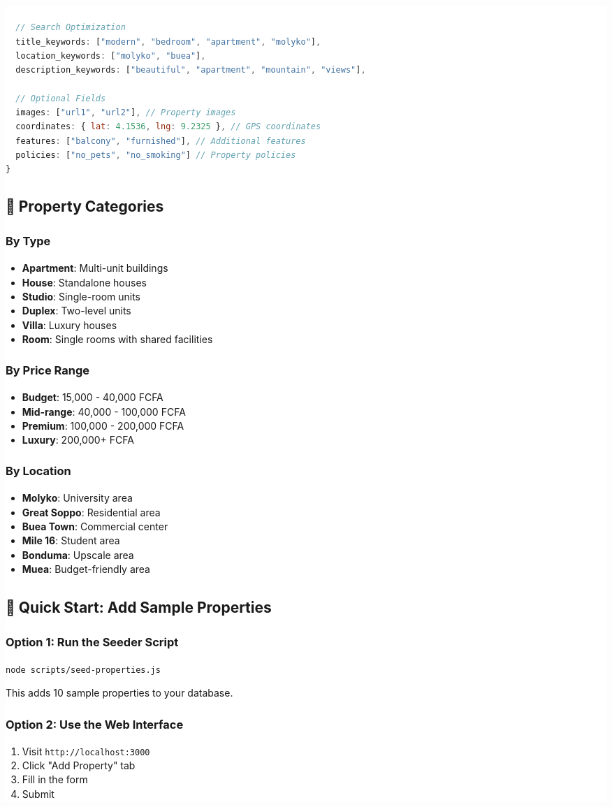 ```javascript
  
  // Search Optimization
  title_keywords: ["modern", "bedroom", "apartment", "molyko"],
  location_keywords: ["molyko", "buea"],
  description_keywords: ["beautiful", "apartment", "mountain", "views"],
  
  // Optional Fields
  images: ["url1", "url2"], // Property images
  coordinates: { lat: 4.1536, lng: 9.2325 }, // GPS coordinates
  features: ["balcony", "furnished"], // Additional features
  policies: ["no_pets", "no_smoking"] // Property policies
}
```

## 🎯 Property Categories

### **By Type**
- **Apartment**: Multi-unit buildings
- **House**: Standalone houses
- **Studio**: Single-room units
- **Duplex**: Two-level units
- **Villa**: Luxury houses
- **Room**: Single rooms with shared facilities

### **By Price Range**
- **Budget**: 15,000 - 40,000 FCFA
- **Mid-range**: 40,000 - 100,000 FCFA
- **Premium**: 100,000 - 200,000 FCFA
- **Luxury**: 200,000+ FCFA

### **By Location**
- **Molyko**: University area
- **Great Soppo**: Residential area
- **Buea Town**: Commercial center
- **Mile 16**: Student area
- **Bonduma**: Upscale area
- **Muea**: Budget-friendly area

## 🚀 Quick Start: Add Sample Properties

### Option 1: Run the Seeder Script
```bash
node scripts/seed-properties.js
```
This adds 10 sample properties to your database.

### Option 2: Use the Web Interface
1. Visit `http://localhost:3000`
2. Click "Add Property" tab
3. Fill in the form
4. Submit
